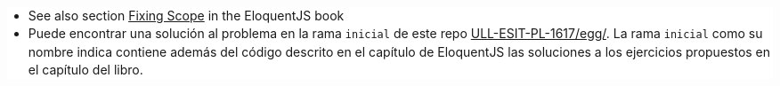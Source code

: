 * See also section [Fixing Scope](https://eloquentjavascript.net/12_language.html#i_Y9ZDMshYCQ) in the EloquentJS book
* Puede encontrar una solución al problema en la rama `inicial` de este repo [ULL-ESIT-PL-1617/egg/](https://github.com/ULL-ESIT-PL-1617/egg/tree/inicial). La rama `inicial` como su nombre indica contiene además del código  descrito en el capítulo de EloquentJS las soluciones a los ejercicios propuestos en el capítulo del libro.
